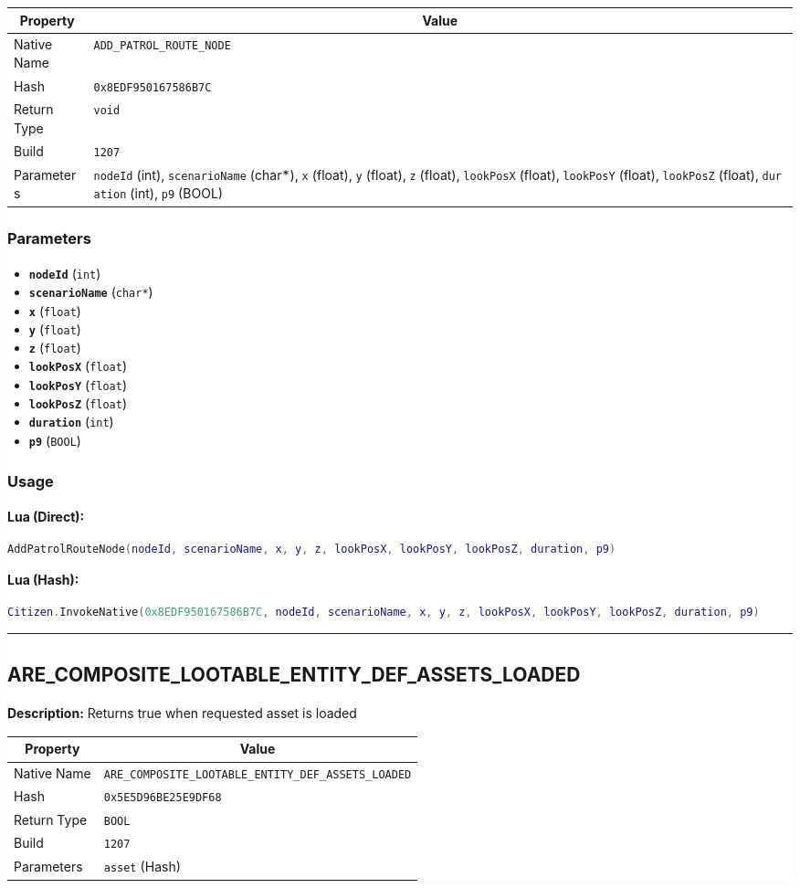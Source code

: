 | Property | Value |
|----------|-------|
| Native Name | `ADD_PATROL_ROUTE_NODE` |
| Hash | `0x8EDF950167586B7C` |
| Return Type | `void` |
| Build | `1207` |
| Parameters | `nodeId` (int), `scenarioName` (char*), `x` (float), `y` (float), `z` (float), `lookPosX` (float), `lookPosY` (float), `lookPosZ` (float), `duration` (int), `p9` (BOOL) |

### Parameters

- **`nodeId`** (`int`)
- **`scenarioName`** (`char*`)
- **`x`** (`float`)
- **`y`** (`float`)
- **`z`** (`float`)
- **`lookPosX`** (`float`)
- **`lookPosY`** (`float`)
- **`lookPosZ`** (`float`)
- **`duration`** (`int`)
- **`p9`** (`BOOL`)

### Usage

**Lua (Direct):**
```lua
AddPatrolRouteNode(nodeId, scenarioName, x, y, z, lookPosX, lookPosY, lookPosZ, duration, p9)
```

**Lua (Hash):**
```lua
Citizen.InvokeNative(0x8EDF950167586B7C, nodeId, scenarioName, x, y, z, lookPosX, lookPosY, lookPosZ, duration, p9)
```


---

## ARE_COMPOSITE_LOOTABLE_ENTITY_DEF_ASSETS_LOADED

**Description:** Returns true when requested asset is loaded

| Property | Value |
|----------|-------|
| Native Name | `ARE_COMPOSITE_LOOTABLE_ENTITY_DEF_ASSETS_LOADED` |
| Hash | `0x5E5D96BE25E9DF68` |
| Return Type | `BOOL` |
| Build | `1207` |
| Parameters | `asset` (Hash) |
